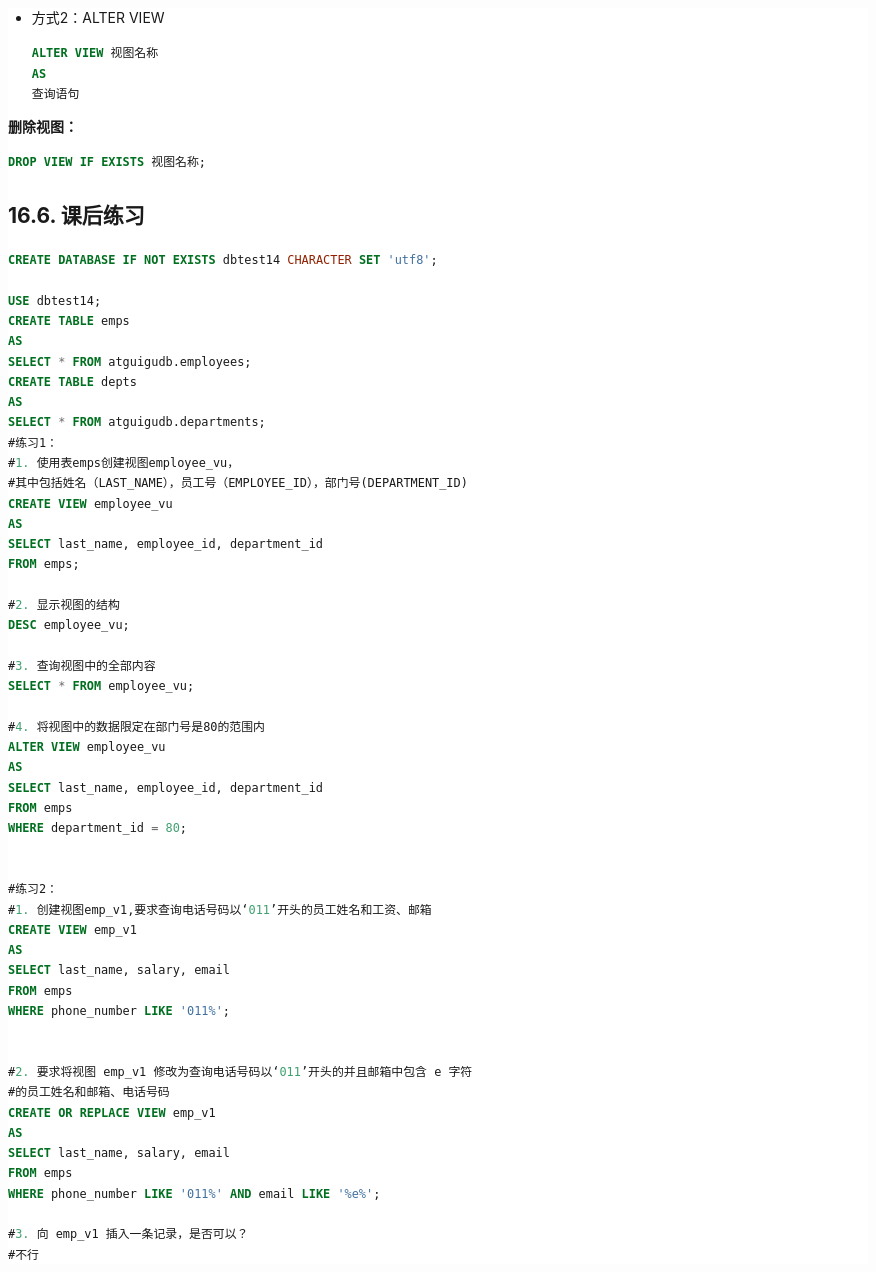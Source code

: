 - 方式2：ALTER VIEW
  ```sql
  ALTER VIEW 视图名称
  AS
  查询语句
  ```

**删除视图：**
```sql
DROP VIEW IF EXISTS 视图名称;
```

## 16.6. 课后练习
```sql
CREATE DATABASE IF NOT EXISTS dbtest14 CHARACTER SET 'utf8';

USE dbtest14;
CREATE TABLE emps
AS
SELECT * FROM atguigudb.employees;
CREATE TABLE depts 
AS
SELECT * FROM atguigudb.departments;
#练习1：
#1. 使用表emps创建视图employee_vu，
#其中包括姓名（LAST_NAME），员工号（EMPLOYEE_ID），部门号(DEPARTMENT_ID)
CREATE VIEW employee_vu
AS
SELECT last_name, employee_id, department_id
FROM emps;

#2. 显示视图的结构
DESC employee_vu;

#3. 查询视图中的全部内容
SELECT * FROM employee_vu;

#4. 将视图中的数据限定在部门号是80的范围内
ALTER VIEW employee_vu
AS
SELECT last_name, employee_id, department_id
FROM emps
WHERE department_id = 80;


#练习2：
#1. 创建视图emp_v1,要求查询电话号码以‘011’开头的员工姓名和工资、邮箱
CREATE VIEW emp_v1
AS
SELECT last_name, salary, email
FROM emps
WHERE phone_number LIKE '011%';


#2. 要求将视图 emp_v1 修改为查询电话号码以‘011’开头的并且邮箱中包含 e 字符
#的员工姓名和邮箱、电话号码
CREATE OR REPLACE VIEW emp_v1
AS
SELECT last_name, salary, email
FROM emps
WHERE phone_number LIKE '011%' AND email LIKE '%e%';

#3. 向 emp_v1 插入一条记录，是否可以？
#不行
```